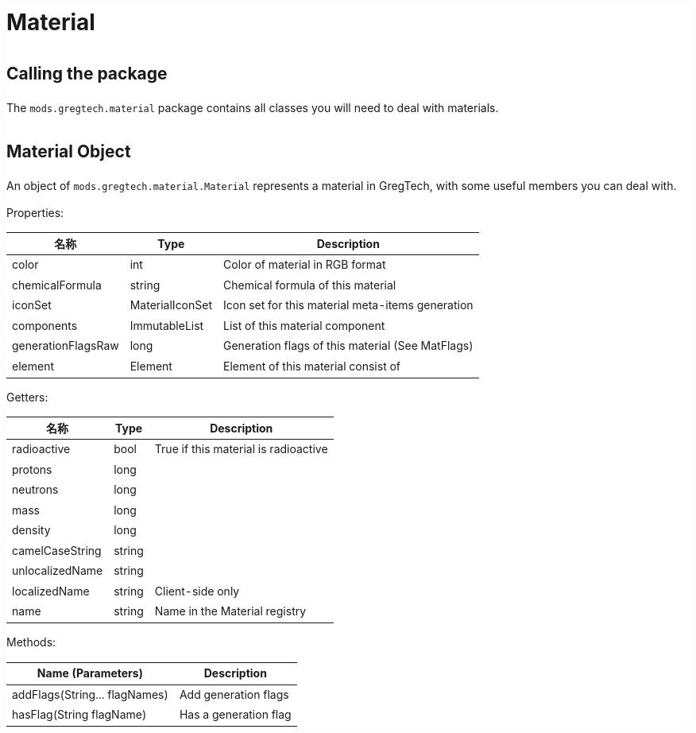 # Material

## Calling the package

The `mods.gregtech.material` package contains all classes you will need to deal with materials.

## Material Object

An object of `mods.gregtech.material.Material` represents a material in GregTech, with some useful members you can deal with.

Properties:

| 名称                 | Type                         | Description                                      |
| ------------------ | ---------------------------- | ------------------------------------------------ |
| color              | int                          | Color of material in RGB format                  |
| chemicalFormula    | string                       | Chemical formula of this material                |
| iconSet            | MaterialIconSet              | Icon set for this material meta-items generation |
| components         | ImmutableList<MaterialStack> | List of this material component                  |
| generationFlagsRaw | long                         | Generation flags of this material (See MatFlags) |
| element            | Element                      | Element of this material consist of              |

Getters:

| 名称              | Type   | Description                          |
| --------------- | ------ | ------------------------------------ |
| radioactive     | bool   | True if this material is radioactive |
| protons         | long   |                                      |
| neutrons        | long   |                                      |
| mass            | long   |                                      |
| density         | long   |                                      |
| camelCaseString | string |                                      |
| unlocalizedName | string |                                      |
| localizedName   | string | Client-side only                     |
| name            | string | Name in the Material registry        |

Methods:

| Name (Parameters)             | Description           |
| ----------------------------- | --------------------- |
| addFlags(String... flagNames) | Add generation flags  |
| hasFlag(String flagName)      | Has a generation flag |
